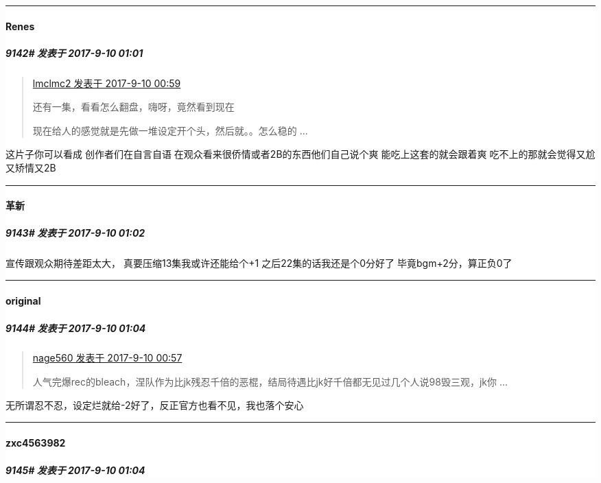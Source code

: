 





*****

####  Renes  
##### 9142#       发表于 2017-9-10 01:01



<blockquote><a href="httphttps://bbs.saraba1st.com/2b/forum.php?mod=redirect&amp;goto=findpost&amp;pid=37151525&amp;ptid=1356195" target="_blank">lmclmc2 发表于 2017-9-10 00:59</a>

还有一集，看看怎么翻盘，嗨呀，竟然看到现在


现在给人的感觉就是先做一堆设定开个头，然后就。。怎么稳的 ...</blockquote>
这片子你可以看成 创作者们在自言自语 在观众看来很侨情或者2B的东西他们自己说个爽 能吃上这套的就会跟着爽 吃不上的那就会觉得又尬又矫情又2B







*****

####  革新  
##### 9143#       发表于 2017-9-10 01:02




宣传跟观众期待差距太大， 真要压缩13集我或许还能给个+1 之后22集的话我还是个0分好了 毕竟bgm+2分，算正负0了







*****

####  original  
##### 9144#       发表于 2017-9-10 01:04



<blockquote><a href="httphttps://bbs.saraba1st.com/2b/forum.php?mod=redirect&amp;goto=findpost&amp;pid=37151510&amp;ptid=1356195" target="_blank">nage560 发表于 2017-9-10 00:57</a>

人气完爆rec的bleach，涅队作为比jk残忍千倍的恶棍，结局待遇比jk好千倍都无见过几个人说98毁三观，jk你 ...</blockquote>
无所谓忍不忍，设定烂就给-2好了，反正官方也看不见，我也落个安心







*****

####  zxc4563982  
##### 9145#       发表于 2017-9-10 01:04
